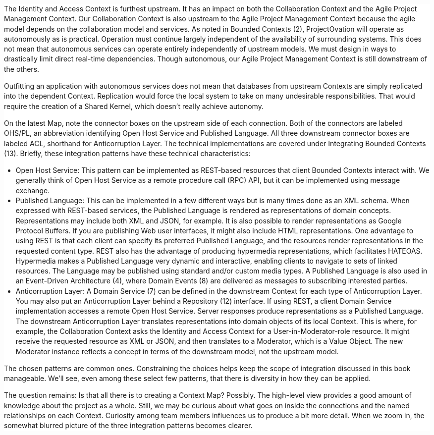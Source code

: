 The Identity and Access Context is furthest upstream. It has an impact on both the Collaboration Context and the Agile Project Management Context. Our Collaboration Context is also upstream to the Agile Project Management Context because the agile model depends on the collaboration model and services. As noted in Bounded Contexts (2), ProjectOvation will operate as autonomously as is practical. Operation must continue largely independent of the availability of surrounding systems. This does not mean that autonomous services can operate entirely independently of upstream models. We must design in ways to drastically limit direct real-time dependencies. Though autonomous, our Agile Project Management Context is still downstream of the others.

Outfitting an application with autonomous services does not mean that databases from upstream Contexts are simply replicated into the dependent Context. Replication would force the local system to take on many undesirable responsibilities. That would require the creation of a Shared Kernel, which doesn’t really achieve autonomy.

On the latest Map, note the connector boxes on the upstream side of each connection. Both of the connectors are labeled OHS/PL, an abbreviation identifying Open Host Service and Published Language. All three downstream connector boxes are labeled ACL, shorthand for Anticorruption Layer. The technical implementations are covered under Integrating Bounded Contexts (13). Briefly, these integration patterns have these technical characteristics:

- Open Host Service: This pattern can be implemented as REST-based resources that client Bounded Contexts interact with. We generally think of Open Host Service as a remote procedure call (RPC) API, but it can be implemented using message exchange.
- Published Language: This can be implemented in a few different ways but is many times done as an XML schema. When expressed with REST-based services, the Published Language is rendered as representations of domain concepts. Representations may include both XML and JSON, for example. It is also possible to render representations as Google Protocol Buffers. If you are publishing Web user interfaces, it might also include HTML representations. One advantage to using REST is that each client can specify its preferred Published Language, and the resources render representations in the requested content type. REST also has the advantage of producing hypermedia representations, which facilitates HATEOAS. Hypermedia makes a Published Language very dynamic and interactive, enabling clients to navigate to sets of linked resources. The Language may be published using standard and/or custom media types. A Published Language is also used in an Event-Driven Architecture (4), where Domain Events (8) are delivered as messages to subscribing interested parties.
- Anticorruption Layer: A Domain Service (7) can be defined in the downstream Context for each type of Anticorruption Layer. You may also put an Anticorruption Layer behind a Repository (12) interface. If using REST, a client Domain Service implementation accesses a remote Open Host Service. Server responses produce representations as a Published Language. The downstream Anticorruption Layer translates representations into domain objects of its local Context. This is where, for example, the Collaboration Context asks the Identity and Access Context for a User-in-Moderator-role resource. It might receive the requested resource as XML or JSON, and then translates to a Moderator, which is a Value Object. The new Moderator instance reflects a concept in terms of the downstream model, not the upstream model.

The chosen patterns are common ones. Constraining the choices helps keep the scope of integration discussed in this book manageable. We’ll see, even among these select few patterns, that there is diversity in how they can be applied.

The question remains: Is that all there is to creating a Context Map? Possibly. The high-level view provides a good amount of knowledge about the project as a whole. Still, we may be curious about what goes on inside the connections and the named relationships on each Context. Curiosity among team members influences us to produce a bit more detail. When we zoom in, the somewhat blurred picture of the three integration patterns becomes clearer.
